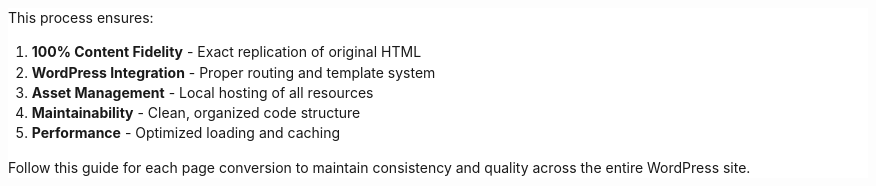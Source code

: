 This process ensures:
1. **100% Content Fidelity** - Exact replication of original HTML
2. **WordPress Integration** - Proper routing and template system
3. **Asset Management** - Local hosting of all resources
4. **Maintainability** - Clean, organized code structure
5. **Performance** - Optimized loading and caching

Follow this guide for each page conversion to maintain consistency and quality across the entire WordPress site.
